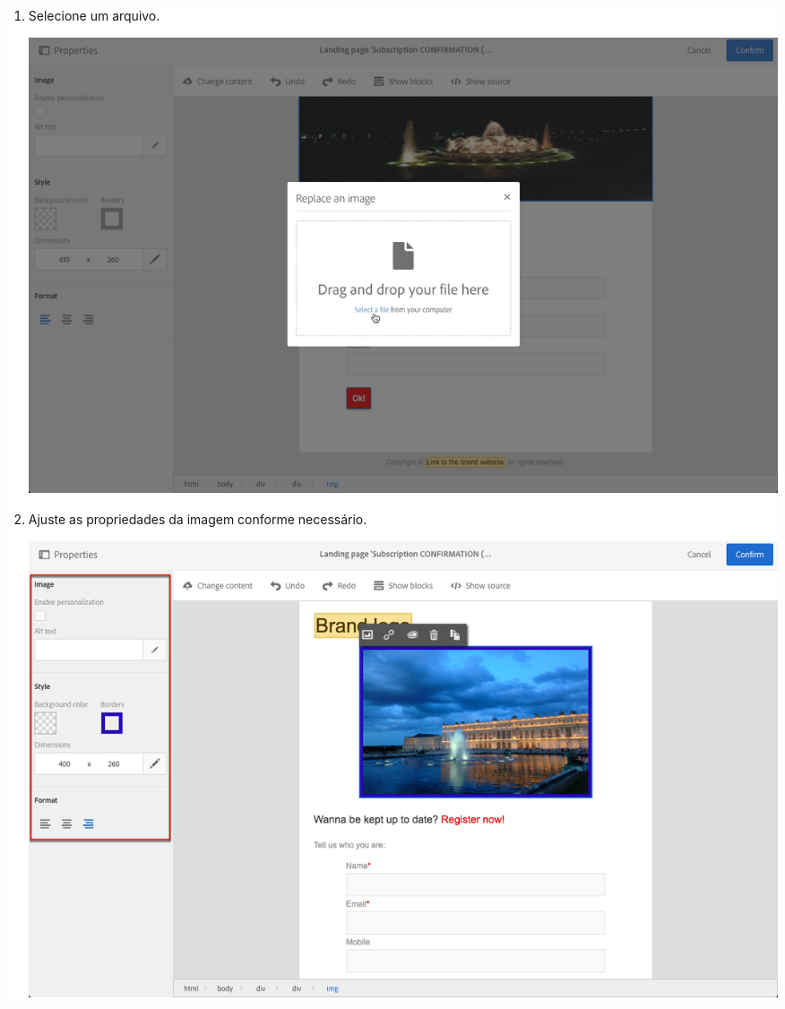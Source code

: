 1. Selecione um arquivo.

   ![](assets/des_insert_images_lp_3.png)

1. Ajuste as propriedades da imagem conforme necessário.

   ![](assets/des_insert_images_lp_4.png)
